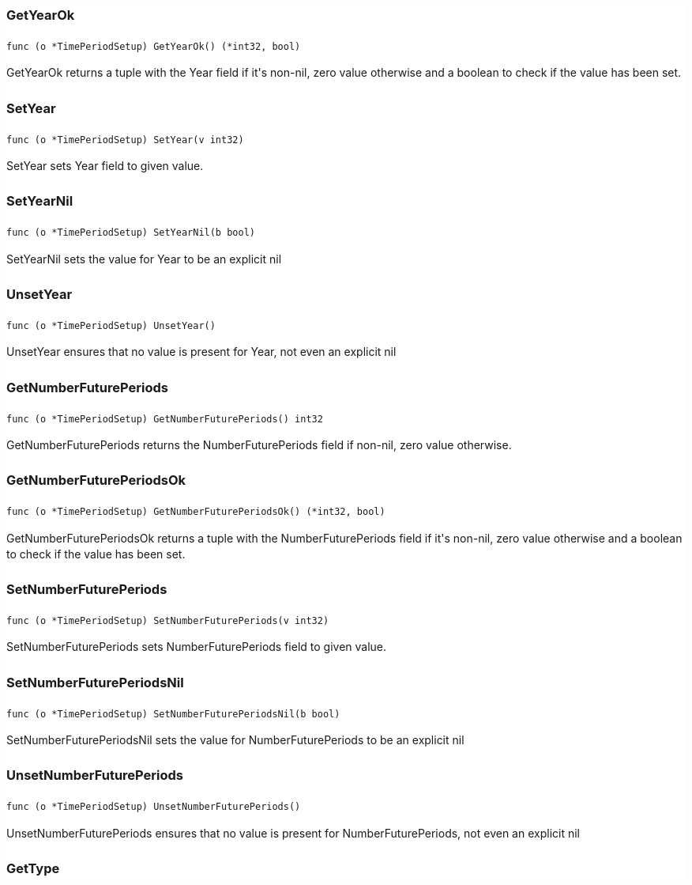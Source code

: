 ### GetYearOk

`func (o *TimePeriodSetup) GetYearOk() (*int32, bool)`

GetYearOk returns a tuple with the Year field if it's non-nil, zero value otherwise
and a boolean to check if the value has been set.

### SetYear

`func (o *TimePeriodSetup) SetYear(v int32)`

SetYear sets Year field to given value.


### SetYearNil

`func (o *TimePeriodSetup) SetYearNil(b bool)`

 SetYearNil sets the value for Year to be an explicit nil

### UnsetYear
`func (o *TimePeriodSetup) UnsetYear()`

UnsetYear ensures that no value is present for Year, not even an explicit nil
### GetNumberFuturePeriods

`func (o *TimePeriodSetup) GetNumberFuturePeriods() int32`

GetNumberFuturePeriods returns the NumberFuturePeriods field if non-nil, zero value otherwise.

### GetNumberFuturePeriodsOk

`func (o *TimePeriodSetup) GetNumberFuturePeriodsOk() (*int32, bool)`

GetNumberFuturePeriodsOk returns a tuple with the NumberFuturePeriods field if it's non-nil, zero value otherwise
and a boolean to check if the value has been set.

### SetNumberFuturePeriods

`func (o *TimePeriodSetup) SetNumberFuturePeriods(v int32)`

SetNumberFuturePeriods sets NumberFuturePeriods field to given value.


### SetNumberFuturePeriodsNil

`func (o *TimePeriodSetup) SetNumberFuturePeriodsNil(b bool)`

 SetNumberFuturePeriodsNil sets the value for NumberFuturePeriods to be an explicit nil

### UnsetNumberFuturePeriods
`func (o *TimePeriodSetup) UnsetNumberFuturePeriods()`

UnsetNumberFuturePeriods ensures that no value is present for NumberFuturePeriods, not even an explicit nil
### GetType
